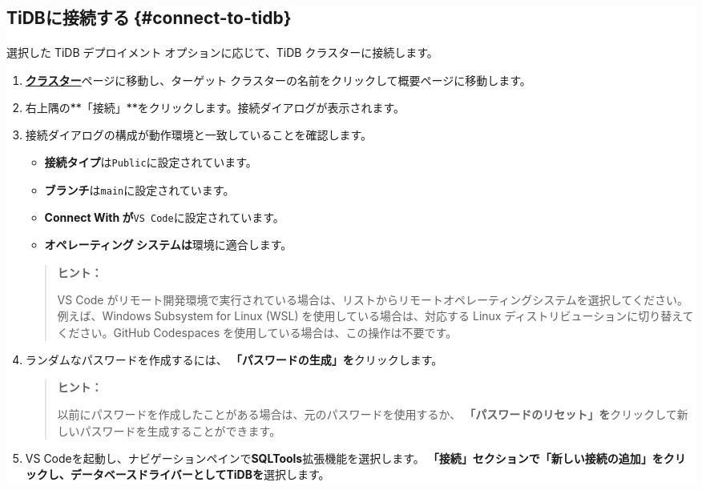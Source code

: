 </CustomContent>

## TiDBに接続する {#connect-to-tidb}

選択した TiDB デプロイメント オプションに応じて、TiDB クラスターに接続します。

<SimpleTab>
<div label="TiDB Cloud Serverless">

1.  [**クラスター**](https://tidbcloud.com/console/clusters)ページに移動し、ターゲット クラスターの名前をクリックして概要ページに移動します。

2.  右上隅の**「接続」**をクリックします。接続ダイアログが表示されます。

3.  接続ダイアログの構成が動作環境と一致していることを確認します。

    -   **接続タイプ**は`Public`に設定されています。

    -   **ブランチ**は`main`に設定されています。

    -   **Connect With が**`VS Code`に設定されています。

    -   **オペレーティング システムは**環境に適合します。

    > **ヒント：**
    >
    > VS Code がリモート開発環境で実行されている場合は、リストからリモートオペレーティングシステムを選択してください。例えば、Windows Subsystem for Linux (WSL) を使用している場合は、対応する Linux ディストリビューションに切り替えてください。GitHub Codespaces を使用している場合は、この操作は不要です。

4.  ランダムなパスワードを作成するには、 **「パスワードの生成」を**クリックします。

    > **ヒント：**
    >
    > 以前にパスワードを作成したことがある場合は、元のパスワードを使用するか、 **「パスワードのリセット」を**クリックして新しいパスワードを生成することができます。

5.  VS Codeを起動し、ナビゲーションペインで**SQLTools**拡張機能を選択します。 **「接続」**セクションで**「新しい接続の追加」**をクリックし、データベースドライバーとして**TiDBを**選択します。
